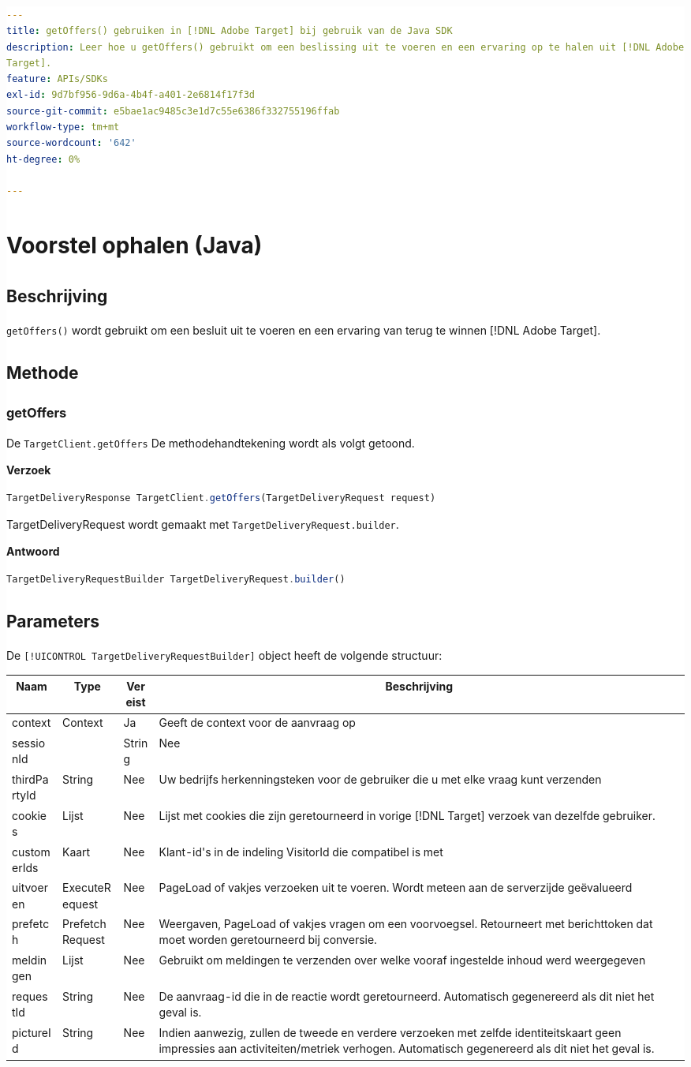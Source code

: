 ```yaml
---
title: getOffers() gebruiken in [!DNL Adobe Target] bij gebruik van de Java SDK
description: Leer hoe u getOffers() gebruikt om een beslissing uit te voeren en een ervaring op te halen uit [!DNL Adobe Target].
feature: APIs/SDKs
exl-id: 9d7bf956-9d6a-4b4f-a401-2e6814f17f3d
source-git-commit: e5bae1ac9485c3e1d7c55e6386f332755196ffab
workflow-type: tm+mt
source-wordcount: '642'
ht-degree: 0%

---
```


# Voorstel ophalen (Java)

## Beschrijving

`getOffers()` wordt gebruikt om een besluit uit te voeren en een ervaring van terug te winnen [!DNL Adobe Target].

## Methode

### getOffers

De `TargetClient.getOffers` De methodehandtekening wordt als volgt getoond.

**Verzoek**

```javascript {line-numbers="true"}
TargetDeliveryResponse TargetClient.getOffers(TargetDeliveryRequest request)
```

TargetDeliveryRequest wordt gemaakt met `TargetDeliveryRequest.builder`.

**Antwoord**

```javascript {line-numbers="true"}
TargetDeliveryRequestBuilder TargetDeliveryRequest.builder()
```

## Parameters

De `[!UICONTROL TargetDeliveryRequestBuilder]` object heeft de volgende structuur:

| Naam | Type | Vereist | Beschrijving |
| --- | --- | --- | --- |
| context | Context | Ja | Geeft de context voor de aanvraag op |
| sessionId |  | String | Nee | Wordt gebruikt voor het koppelen van meerdere [!DNL Target] verzoeken |
| thirdPartyId | String | Nee | Uw bedrijfs herkenningsteken voor de gebruiker die u met elke vraag kunt verzenden |
| cookies | Lijst | Nee | Lijst met cookies die zijn geretourneerd in vorige [!DNL Target] verzoek van dezelfde gebruiker. |
| customerIds | Kaart | Nee | Klant-id&#39;s in de indeling VisitorId die compatibel is met |
| uitvoeren | ExecuteRequest | Nee | PageLoad of vakjes verzoeken uit te voeren. Wordt meteen aan de serverzijde geëvalueerd |
| prefetch | PrefetchRequest | Nee | Weergaven, PageLoad of vakjes vragen om een voorvoegsel. Retourneert met berichttoken dat moet worden geretourneerd bij conversie. |
| meldingen | Lijst | Nee | Gebruikt om meldingen te verzenden over welke vooraf ingestelde inhoud werd weergegeven |
| requestId | String | Nee | De aanvraag-id die in de reactie wordt geretourneerd. Automatisch gegenereerd als dit niet het geval is. |
| pictureId | String | Nee | Indien aanwezig, zullen de tweede en verdere verzoeken met zelfde identiteitskaart geen impressies aan activiteiten/metriek verhogen. Automatisch gegenereerd als dit niet het geval is. |